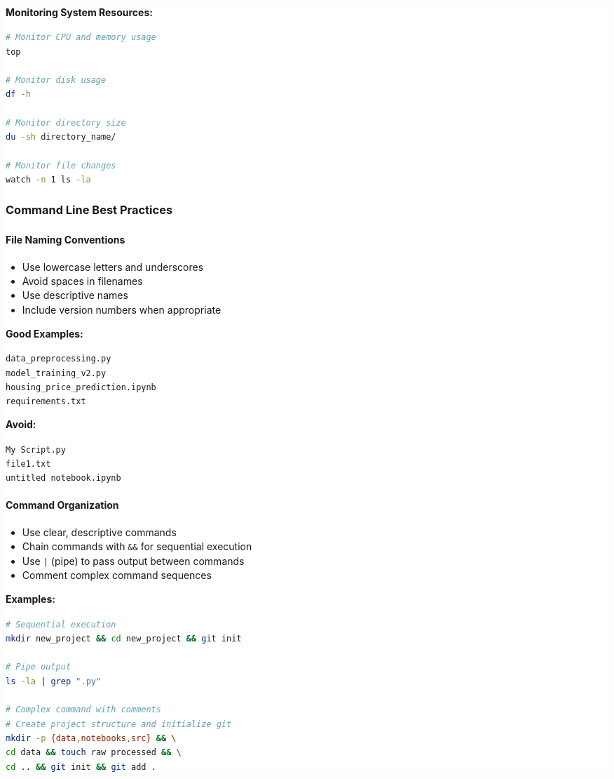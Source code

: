 **Monitoring System Resources:**
```bash
# Monitor CPU and memory usage
top

# Monitor disk usage
df -h

# Monitor directory size
du -sh directory_name/

# Monitor file changes
watch -n 1 ls -la
```

### Command Line Best Practices

#### File Naming Conventions
- Use lowercase letters and underscores
- Avoid spaces in filenames
- Use descriptive names
- Include version numbers when appropriate

**Good Examples:**
```bash
data_preprocessing.py
model_training_v2.py
housing_price_prediction.ipynb
requirements.txt
```

**Avoid:**
```bash
My Script.py
file1.txt
untitled notebook.ipynb
```

#### Command Organization
- Use clear, descriptive commands
- Chain commands with `&&` for sequential execution
- Use `|` (pipe) to pass output between commands
- Comment complex command sequences

**Examples:**
```bash
# Sequential execution
mkdir new_project && cd new_project && git init

# Pipe output
ls -la | grep ".py"

# Complex command with comments
# Create project structure and initialize git
mkdir -p {data,notebooks,src} && \
cd data && touch raw processed && \
cd .. && git init && git add .
```
